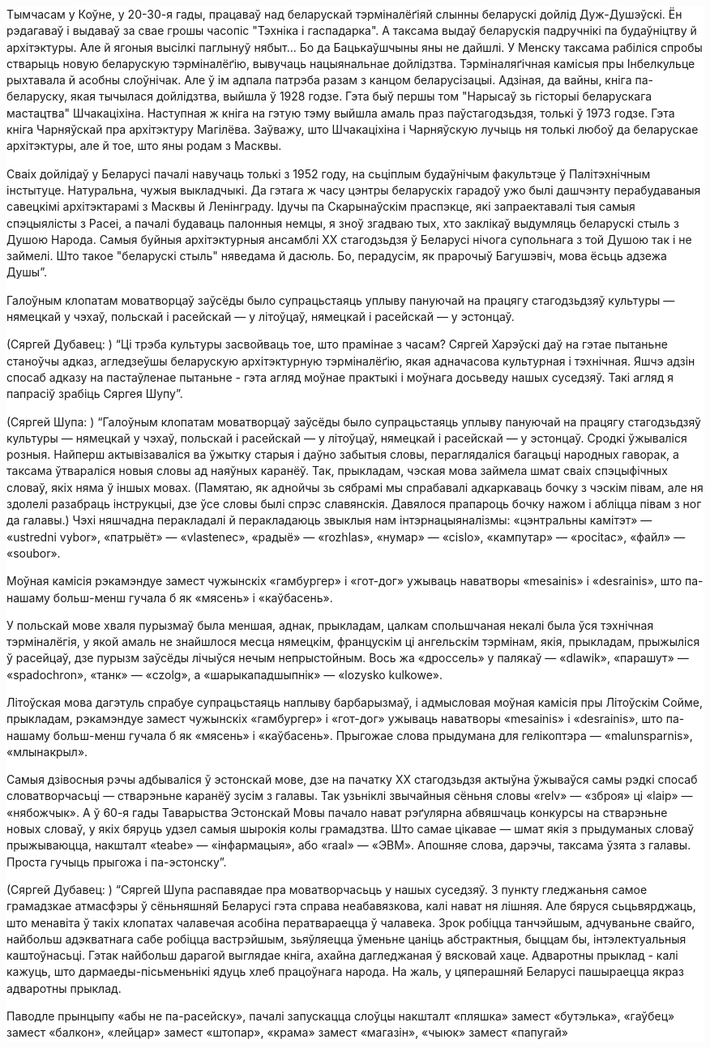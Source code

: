 <p>Тымчасам у Коўне, у 20-30-я гады, працаваў над беларускай тэрміналёґіяй слынны беларускі дойлід Дуж-Душэўскі. Ён рэдагаваў і выдаваў за свае грошы часопiс "Тэхнiка i гаспадарка". А таксама выдаў беларускія падручнiкі па будаўнiцтву й архiтэктуры. Але й ягоныя высілкі паглынуў нябыт... Бо да Бацькаўшчыны яны не дайшлі. У Менску таксама рабіліся спробы стварыць новую беларускую тэрміналёґію, вывучаць нацыянальнае дойлідзтва. Тэрміналяґічная камісыя пры Інбелкульце рыхтавала й асобны слоўнічак. Але ў ім адпала патрэба разам з канцом беларусізацыі. Адзіная, да вайны, кніга па-беларуску, якая тычылася дойлідзтва, выйшла ў 1928 годзе. Гэта быў першы том "Нарысаў зь гісторыі беларускага мастацтва" Шчакаціхіна. Наступная ж кніга на гэтую тэму выйшла амаль праз паўстагодзьдзя, толькі ў 1973 годзе. Гэта кніга Чарняўскай пра архітэктуру Магілёва. Заўважу, што Шчакаціхіна і Чарняўскую лучыць ня толькі любоў да беларускае архітэктуры, але й тое, што яны родам з Масквы.</p>
<p>Сваіх дойлідаў у Беларусі пачалі навучаць толькі з 1952 году, на сьціплым будаўнічым факультэце ў Палітэхнічным інстытуце. Натуральна, чужыя выкладчыкі. Да гэтага ж часу цэнтры беларускіх гарадоў ужо былі дашчэнту перабудаваныя савецкімі архітэктарамі з Масквы й Ленінграду. Ідучы па Скарынаўскім праспэкце, які запраектавалі тыя самыя спэцыялісты з Расеі, а пачалі будаваць палонныя немцы, я зноў згадваю тых, хто заклікаў выдумляць беларускі стыль з Душою Народа. Самыя буйныя архітэктурныя ансамблі ХХ стагодзьдзя ў Беларусі нічога супольнага з той Душою так і не займелі. Што такое "беларускі стыль" няведама й дасюль. Бо, перадусім, як прарочыў Багушэвіч, мова ёсьць адзежа Душы”.</p>
<p>Галоўным клопатам моватворцаў заўсёды было супрацьстаяць уплыву пануючай на працягу стагодзьдзяў культуры — нямецкай у чэхаў, польскай і расейскай — у літоўцаў, нямецкай і расейскай — у эстонцаў.</p>
<p>(Сяргей Дубавец: ) “Ці трэба культуры засвойваць тое, што прамінае з часам? Сяргей Харэўскі даў на гэтае пытаньне станоўчы адказ, агледзеўшы беларускую архітэктурную тэрміналёґію, якая адначасова культурная і тэхнічная. Яшчэ адзін спосаб адказу на пастаўленае пытаньне - гэта агляд моўнае практыкі і моўнага досьведу нашых суседзяў. Такі агляд я папрасіў зрабіць Сяргея Шупу”.</p>
<p>(Сяргей Шупа: ) “Галоўным клопатам моватворцаў заўсёды было супрацьстаяць уплыву пануючай на працягу стагодзьдзяў культуры — нямецкай у чэхаў, польскай і расейскай — у літоўцаў, нямецкай і расейскай — у эстонцаў. Сродкі ўжываліся розныя. Найперш актывізаваліся ва ўжытку старыя і даўно забытыя словы, пераглядаліся багацьці народных гаворак, а таксама ўтвараліся новыя словы ад наяўных каранёў. Так, прыкладам, чэская мова займела шмат сваіх спэцыфічных словаў, якіх няма ў іншых мовах. (Памятаю, як аднойчы зь сябрамі мы спрабавалі адкаркаваць бочку з чэскім півам, але ня здолелі разабраць інструкцыі, дзе ўсе словы былі спрэс славянскія. Давялося прапароць бочку нажом і абліцца півам з ног да галавы.) Чэхі няшчадна перакладалі й перакладаюць звыклыя нам інтэрнацыяналізмы: «цэнтральны камітэт» — «ustredni vybor», «патрыёт» — «vlastenec», «радыё» — «rozhlas», «нумар» — «cislo», «кампутар» — «pocitac», «файл» — «soubor».</p>
<p>Моўная камісія рэкамэндуе замест чужынскіх «гамбургер» і «гот-дог» ужываць наватворы «mesainis» і «desrainis», што па-нашаму больш-менш гучала б як «мясень» і «каўбасень».</p>
<p>У польскай мове хваля пурызмаў была меншая, аднак, прыкладам, цалкам спольшчаная некалі была ўся тэхнічная тэрміналёгія, у якой амаль не знайшлося месца нямецкім, францускім ці ангельскім тэрмінам, якія, прыкладам, прыжыліся ў расейцаў, дзе пурызм заўсёды лічыўся нечым непрыстойным. Вось жа «дроссель» у палякаў — «dlawik», «парашут» — «spadochron», «танк» — «czolg», а «шарыкападшыпнік» — «lozysko kulkowe».</p>
<p>Літоўская мова дагэтуль спрабуе супрацьстаяць наплыву барбарызмаў, і адмысловая моўная камісія пры Літоўскім Сойме, прыкладам, рэкамэндуе замест чужынскіх «гамбургер» і «гот-дог» ужываць наватворы «mesainis» і «desrainis», што па-нашаму больш-менш гучала б як «мясень» і «каўбасень». Прыгожае слова прыдумана для гелікоптэра — «malunsparnis», «млынакрыл».</p>
<p>Самыя дзівосныя рэчы адбываліся ў эстонскай мове, дзе на пачатку ХХ стагодзьдзя актыўна ўжываўся самы рэдкі спосаб словатворчасьці — стварэньне каранёў зусім з галавы. Так узьніклі звычайныя сёньня словы «relv» — «зброя» ці «laip» — «нябожчык». А ў 60-я гады Таварыства Эстонскай Мовы пачало нават рэґулярна абвяшчаць конкурсы на стварэньне новых словаў, у якіх бяруць удзел самыя шырокія колы грамадзтва. Што самае цікавае — шмат якія з прыдуманых словаў прыжываюцца, накшталт «teabe» — «інфармацыя», або «raal» — «ЭВМ». Апошняе слова, дарэчы, таксама ўзята з галавы. Проста гучыць прыгожа і па-эстонску”.</p>
<p>(Сяргей Дубавец: ) “Сяргей Шупа распавядае пра моватворчасьць у нашых суседзяў. З пункту гледжаньня самое грамадзкае атмасфэры ў сёньняшняй Беларусі гэта справа неабавязкова, калі нават ня лішняя. Але бяруся сьцьвярджаць, што менавіта ў такіх клопатах чалавечая асобіна ператвараецца ў чалавека. Зрок робіцца танчэйшым, адчуваньне свайго, найбольш адэкватнага сабе робіцца вастрэйшым, зьяўляецца ўменьне цаніць абстрактныя, быццам бы, інтэлектуальныя каштоўнасьці. Гэтак найбольш дарагой выглядае кніга, ахайна дагледжаная ў вясковай хаце. Адваротны прыклад - калі кажуць, што дармаеды-пісьменьнікі ядуць хлеб працоўнага народа. На жаль, у цяперашняй Беларусі пашыраецца якраз адваротны прыклад.</p>
<p>Паводле прынцыпу «абы не па-расейску», пачалі запускацца слоўцы накшталт «пляшка» замест «бутэлька», «гаўбец» замест «балкон», «лейцар» замест «штопар», «крама» замест «магазін», «чыюк» замест «папугай»</p>